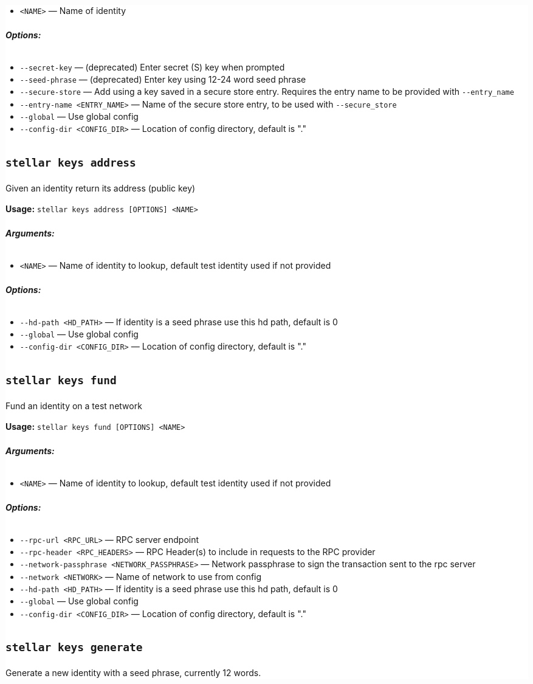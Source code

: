 * `<NAME>` — Name of identity

###### **Options:**

* `--secret-key` — (deprecated) Enter secret (S) key when prompted
* `--seed-phrase` — (deprecated) Enter key using 12-24 word seed phrase
* `--secure-store` — Add using a key saved in a secure store entry. Requires the entry name to be provided with `--entry_name`
* `--entry-name <ENTRY_NAME>` — Name of the secure store entry, to be used with `--secure_store`
* `--global` — Use global config
* `--config-dir <CONFIG_DIR>` — Location of config directory, default is "."



## `stellar keys address`

Given an identity return its address (public key)

**Usage:** `stellar keys address [OPTIONS] <NAME>`

###### **Arguments:**

* `<NAME>` — Name of identity to lookup, default test identity used if not provided

###### **Options:**

* `--hd-path <HD_PATH>` — If identity is a seed phrase use this hd path, default is 0
* `--global` — Use global config
* `--config-dir <CONFIG_DIR>` — Location of config directory, default is "."



## `stellar keys fund`

Fund an identity on a test network

**Usage:** `stellar keys fund [OPTIONS] <NAME>`

###### **Arguments:**

* `<NAME>` — Name of identity to lookup, default test identity used if not provided

###### **Options:**

* `--rpc-url <RPC_URL>` — RPC server endpoint
* `--rpc-header <RPC_HEADERS>` — RPC Header(s) to include in requests to the RPC provider
* `--network-passphrase <NETWORK_PASSPHRASE>` — Network passphrase to sign the transaction sent to the rpc server
* `--network <NETWORK>` — Name of network to use from config
* `--hd-path <HD_PATH>` — If identity is a seed phrase use this hd path, default is 0
* `--global` — Use global config
* `--config-dir <CONFIG_DIR>` — Location of config directory, default is "."



## `stellar keys generate`

Generate a new identity with a seed phrase, currently 12 words.
